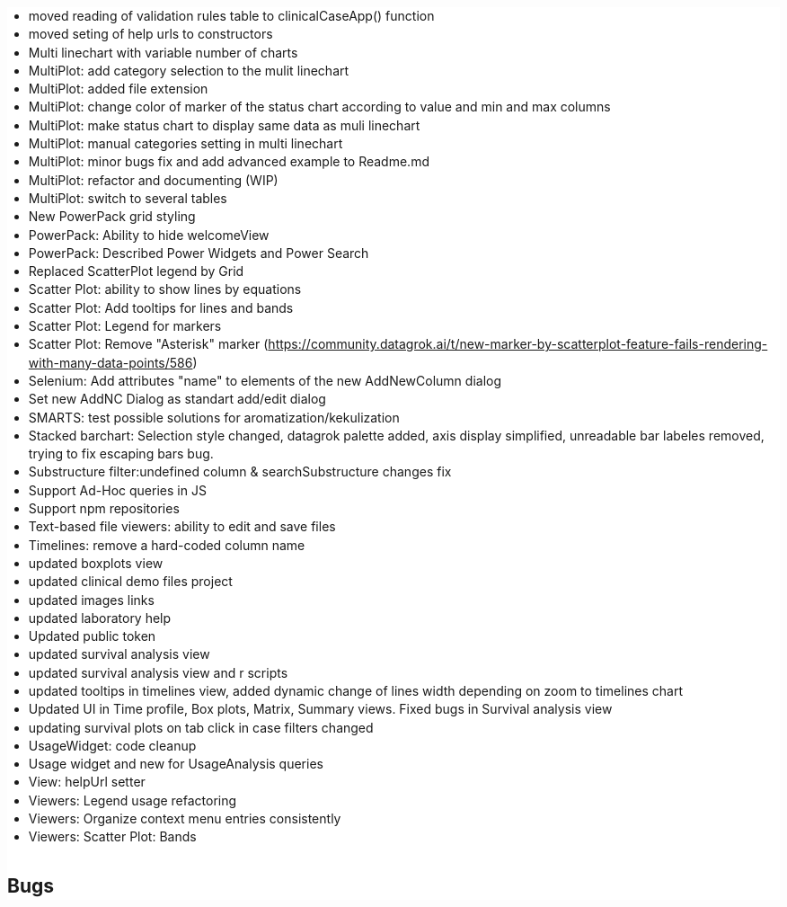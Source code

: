 * moved reading of validation rules table to clinicalCaseApp() function
* moved seting of help urls to constructors
* Multi linechart with variable number of charts
* MultiPlot: add category selection to the mulit linechart
* MultiPlot: added file extension
* MultiPlot: change color of marker of the status chart according to value and min and max columns
* MultiPlot: make status chart to display same data as muli linechart
* MultiPlot: manual categories setting in multi linechart
* MultiPlot: minor bugs fix and add advanced example to Readme.md
* MultiPlot: refactor and documenting (WIP)
* MultiPlot: switch to several tables
* New PowerPack grid styling
* PowerPack: Ability to hide welcomeView
* PowerPack: Described Power Widgets and Power Search
* Replaced ScatterPlot legend by Grid
* Scatter Plot: ability to show lines by equations
* Scatter Plot: Add tooltips for lines and bands
* Scatter Plot: Legend for markers
* Scatter Plot: Remove "Asterisk" marker (https://community.datagrok.ai/t/new-marker-by-scatterplot-feature-fails-rendering-with-many-data-points/586)
* Selenium: Add attributes "name" to elements of the new AddNewColumn dialog
* Set new AddNC Dialog as standart add/edit dialog
* SMARTS: test possible solutions for aromatization/kekulization
* Stacked barchart: Selection style changed, datagrok palette added, axis display simplified, unreadable bar labeles removed, trying to fix escaping bars bug.
* Substructure filter:undefined column & searchSubstructure changes fix
* Support Ad-Hoc queries in JS
* Support npm repositories
* Text-based file viewers: ability to edit and save files
* Timelines: remove a hard-coded column name
* updated boxplots view
* updated clinical demo files project
* updated images links
* updated laboratory help
* Updated public token
* updated survival analysis view
* updated survival analysis view and r scripts
* updated tooltips in timelines view, added dynamic change of lines width depending on zoom to timelines chart
* Updated UI in Time profile, Box plots, Matrix, Summary views. Fixed bugs in Survival analysis view
* updating survival plots on tab click in case filters changed
* UsageWidget: code cleanup
* Usage widget and new for UsageAnalysis queries
* View: helpUrl setter
* Viewers: Legend usage refactoring
* Viewers: Organize context menu entries consistently
* Viewers: Scatter Plot: Bands

## Bugs

